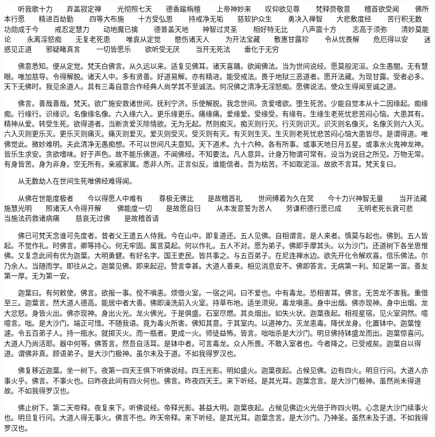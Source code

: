 　　听我歌十力　　弃盖寂定禅
　　光彻照七天　　德香踰栴檀
　　上帝神妙来　　叹仰欲见尊
　　梵释赍敬意　　稽首欲受闻
　　佛所本行愿　　精进百劫勤
　　四等大布施　　十方受弘恩
　　持戒净无垢　　慈软护众生
　　勇决入禅智　　大悲敷度经
　　苦行积无数　　功勋成于今
　　戒忍定慧力　　动地魔已擒
　　德普盖天地　　神智过灵圣
　　相好特无比　　八声震十方
　　志高于须弥　　清妙莫能论
　　永离淫怒痴　　无复老死患
　　唯哀从定觉　　愍伤诸天人
　　为开法宝藏　　敷惠甘露珍
　　令从忧畏解　　危厄得以安
　　迷惑见正道　　邪疑睹真言
　　一切皆愿乐　　欲听受无厌
　　当开无死法　　垂化于无穷

　　佛意悉知。便从定觉。梵天白佛言。从久远以来。适复见佛耳。诸天喜踊。欲闻佛法。当为世间说经。愿莫般泥洹。众生愚闇。无有慧眼。唯加慈导。令得解脱。诸天人中。多有贤善。好道易解。亦有精进。能受戒法。畏于地狱三恶道者。愿开法藏。为现甘露。受者必多。天下无佛时。我见余道人。具有三毒自意合作经典人尚学其不至诚法。何况佛之清净无淫怒痴。愿佛说法。使众生得闻至诚之道。

　　佛言。善哉善哉。梵天。欲广施安救诸世间。抚利宁济。乐使解脱。我念世间。贪爱嗜欲。堕生死苦。少能自觉本从十二因缘起。痴缘痴。行缘行。识缘识。名像缘名像。六入缘六入。更乐缘更乐。痛缘痛。爱缘爱。受缘受。有缘有。生缘生老死忧悲苦闷心恼。大患其有。精神从爱。转受生死。欲得道者。当断贪爱灭除情欲。无为无起。然则痴灭。痴灭则行灭。行灭则识灭。识灭则名像灭。名像灭则六入灭。六入灭则更乐灭。更乐灭则痛灭。痛灭则爱灭。爱灭则受灭。受灭则有灭。有灭则生灭。生灭则老死忧悲苦闷心恼大患皆尽。是谓得道。唯佛觉此。微妙难明。夫此清净无愚痴想。不可以世间凡夫意知。天下道术。九十六种。各有所事。或事天地日月五星。或事水火鬼神龙神。皆乐生求安。贪欲嗜味。好于声色。故不能乐佛道。不闻佛经。不知要法。凡人意异。计身万物谓可常有。设当为说目之所见。万物无常。有身皆苦。身为非身。空无所有。亲戚家属。悉非人所。正言似反。谁能信者。吾为枯苦。不如取泥洹。故欲不言耳。梵天复曰。

　　从无数劫人在世间生死唯佛经难得闻。

　　从佛在世能度极者　　今以得愿人中难有
　　尊极无佛比　　是故稽首礼
　　世间缚着为久在冥　　今十力兴神智无量
　　当开法藏施慧光明　　照诸天人令得开解
　　佛能度一切　　是故愿自归
　　从本发意誓为苦人　　劳谦积德行愿已成
　　无明老死长衰可悲　　当施法药救诸病痛
　　慈哀无过佛　　是故稽首请

　　佛已可梵天念谁可先度者。昔者父王遣五人侍我。今在山中。即复道还。五人见佛。自相谓言。是人来者。慎莫与起也。佛到。五人皆起。不觉作礼。时佛言。卿等持心。何无牢固。属言莫起。何以作礼。五人不对。愿为弟子。佛即手摩其头。以为沙门。还道树下各坐思惟佛。又复念此间有优为迦葉。大明勇健。有好名字。国王吏民。皆共事之。与五百弟子。在尼连禅水边。欲先开化令解欢喜。信乐佛法。尔乃余人。当随而学。即往从之。迦葉见佛。即来起迎。赞言幸甚。大道人善来。相见消息安不。佛即答言。无病第一利。知足第一富。善友第一厚。无为第一安。

　　迦葉曰。有何敕使。佛言。欲报一事。傥不嗔恚。烦借火室。一宿之间。曰不爱也。中有毒龙。恐相害耳。佛言。无苦龙不害我。重借至三。迦葉言。然大道人德高。能居中者大善。佛即澡洗前入火室。持草布地。适坐须臾。毒龙嗔恚。身中出烟。佛亦现神。身中出烟。龙大忿怒。身皆火出。佛亦现神。身出火光。龙火佛光。于是俱盛。石室尽燃。其炎烟出。如失火状。迦葉夜起。相视星宿。见火室洞然。噫噫言。咄。是大沙门。端正可惜。不随我语。竟为毒火所害。佛知其意。于其室内。以道神力。灭龙恚毒。降伏龙身。化置钵中。迦葉惶遽。令五百弟子人。持一瓶水。就掷灭火。而一瓶者。更成一火。师徒益怖。皆言。咄咄杀是大沙门。明旦佛持钵盛龙而出。迦葉惊喜问。大道人乃尚活耶。器中何等。佛答言。然吾自活耳。是钵中者。可言毒龙。众人所畏。不敢入室者也。今者降之。已受戒矣。迦葉自以得道。谓佛非真。顾语弟子。是大沙门极神。虽尔未及于道。不如我得罗汉也。

　　佛复移近迦葉。坐一树下。夜第一四天王俱下听佛说经。四王光影。明如盛火。迦葉夜起。占候见佛。边有四火。明旦行问。大道人亦事火乎。佛言。不事火也。曰昨夜此间有四火何也。佛言。昨夜四天王。来下听经。是其光耳。迦葉念言。是大沙门极神。虽然尚未得道故。不如我得罗汉也。

　　佛止树下。第二天帝释。夜复来下。听佛说经。帝释光影。甚益大明。迦葉夜起。占候见佛边火光倍于昨四火明。心念是大沙门续事火也。明旦复行问。大道人得无事火。佛言不也。昨天帝释。来下听经。是其光耳。迦葉念言。是大沙门。乃神圣。虽然未及于道。不如我得罗汉也。

